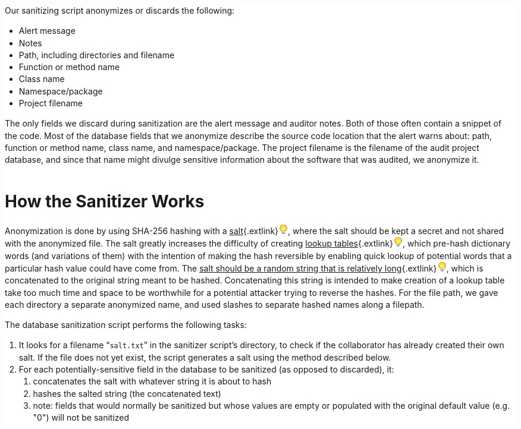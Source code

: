 Our sanitizing script anonymizes or discards the following:

-   Alert message
-   Notes
-   Path, including directories and filename
-   Function or method name
-   Class name
-   Namespace/package
-   Project filename

The only fields we discard during sanitization are the alert
message and auditor notes. Both of those often contain a snippet of the
code. Most of the database fields that we anonymize describe the source
code location that the alert warns about: path, function or method name,
class name, and namespace/package. The project filename is the filename
of the audit project database, and since that name might divulge
sensitive information about the software that was audited, we anonymize
it.

How the Sanitizer Works
=======================

Anonymization is done by using SHA-256 hashing with a
[salt](https://en.wikipedia.org/wiki/Salt_%28cryptography%29){.extlink}![(lightbulb)](images/icons/emoticons/lightbulb_on.png),
where the salt should be kept a secret and not shared with the
anonymized file. The salt greatly increases the difficulty of creating
[lookup
tables](https://crackstation.net/hashing-security.htm){.extlink}![(lightbulb)](images/icons/emoticons/lightbulb_on.png),
which pre-hash dictionary words (and variations of them) with the
intention of making the hash reversible by enabling quick lookup of
potential words that a particular hash value could have come from. The
[salt should be a random string that is relatively
long](https://crackstation.net/hashing-security.htm){.extlink}![(lightbulb)](images/icons/emoticons/lightbulb_on.png),
which is concatenated to the original string meant to be hashed.
Concatenating this string is intended to make creation of a lookup table
take too much time and space to be worthwhile for a potential attacker
trying to reverse the hashes. For the file path, we gave each directory
a separate anonymized name, and used slashes to separate hashed names
along a filepath.

The database sanitization script performs the following tasks:

1.  It looks for a filename “`salt.txt`” in the sanitizer script’s
    directory, to check if the collaborator has already created their
    own salt. If the file does not yet exist, the script generates a
    salt using the method described below.
2.  For each potentially-sensitive field in the database to be sanitized
    (as opposed to discarded), it:
    1.  concatenates the salt with whatever string it is about to hash
    2.  hashes the salted string (the concatenated text)
    3.  note: fields that would normally be sanitized but whose values
        are empty or populated with the original default value (e.g.
        "0") will not be sanitized
